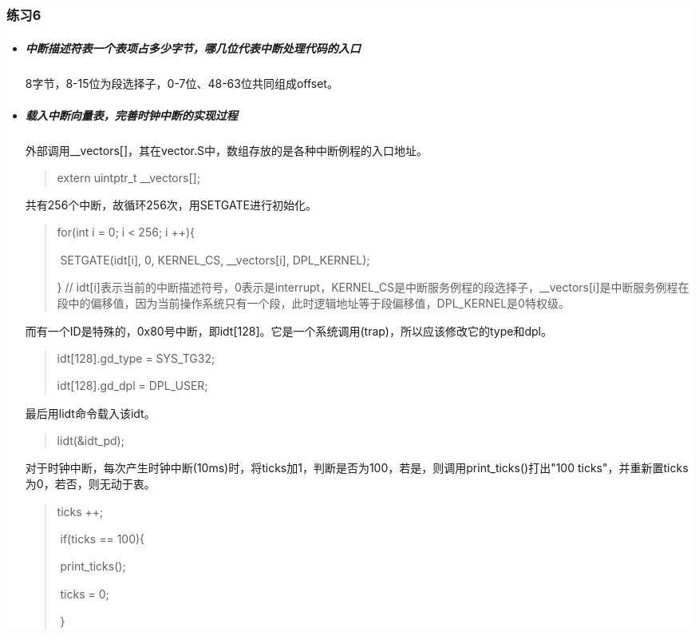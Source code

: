 ### 练习6

- ##### **中断描述符表一个表项占多少字节，哪几位代表中断处理代码的入口**

  8字节，8-15位为段选择子，0-7位、48-63位共同组成offset。

- ##### 载入中断向量表，完善时钟中断的实现过程

  外部调用__vectors[]，其在vector.S中，数组存放的是各种中断例程的入口地址。

  > extern uintptr_t __vectors[];

  共有256个中断，故循环256次，用SETGATE进行初始化。

  > for(int i = 0; i < 256; i ++){
  >
  > ​    SETGATE(idt[i], 0, KERNEL_CS, __vectors[i], DPL_KERNEL);
  >
  > }  // idt[i]表示当前的中断描述符号，0表示是interrupt，KERNEL_CS是中断服务例程的段选择子，__vectors[i]是中断服务例程在段中的偏移值，因为当前操作系统只有一个段，此时逻辑地址等于段偏移值，DPL_KERNEL是0特权级。

  而有一个ID是特殊的，0x80号中断，即idt[128]。它是一个系统调用(trap)，所以应该修改它的type和dpl。

  > idt[128].gd_type = SYS_TG32;
  >
  > idt[128].gd_dpl = DPL_USER;

  最后用lidt命令载入该idt。

  > lidt(&idt_pd);

  对于时钟中断，每次产生时钟中断(10ms)时，将ticks加1，判断是否为100，若是，则调用print_ticks()打出"100 ticks"，并重新置ticks为0，若否，则无动于衷。

  > ticks ++;
  >
  > ​    if(ticks == 100){
  >
  > ​        print_ticks();
  >
  > ​        ticks = 0;
  >
  > ​    }